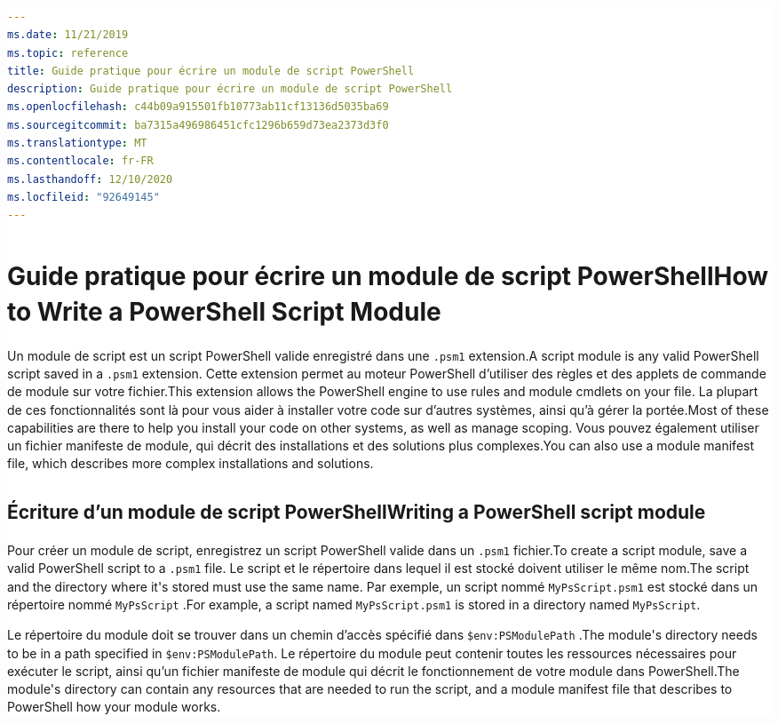 ```yaml
---
ms.date: 11/21/2019
ms.topic: reference
title: Guide pratique pour écrire un module de script PowerShell
description: Guide pratique pour écrire un module de script PowerShell
ms.openlocfilehash: c44b09a915501fb10773ab11cf13136d5035ba69
ms.sourcegitcommit: ba7315a496986451cfc1296b659d73ea2373d3f0
ms.translationtype: MT
ms.contentlocale: fr-FR
ms.lasthandoff: 12/10/2020
ms.locfileid: "92649145"
---
```

# <a name="how-to-write-a-powershell-script-module"></a><span data-ttu-id="5f6a7-103">Guide pratique pour écrire un module de script PowerShell</span><span class="sxs-lookup"><span data-stu-id="5f6a7-103">How to Write a PowerShell Script Module</span></span>

<span data-ttu-id="5f6a7-104">Un module de script est un script PowerShell valide enregistré dans une `.psm1` extension.</span><span class="sxs-lookup"><span data-stu-id="5f6a7-104">A script module is any valid PowerShell script saved in a `.psm1` extension.</span></span> <span data-ttu-id="5f6a7-105">Cette extension permet au moteur PowerShell d’utiliser des règles et des applets de commande de module sur votre fichier.</span><span class="sxs-lookup"><span data-stu-id="5f6a7-105">This extension allows the PowerShell engine to use rules and module cmdlets on your file.</span></span> <span data-ttu-id="5f6a7-106">La plupart de ces fonctionnalités sont là pour vous aider à installer votre code sur d’autres systèmes, ainsi qu’à gérer la portée.</span><span class="sxs-lookup"><span data-stu-id="5f6a7-106">Most of these capabilities are there to help you install your code on other systems, as well as manage scoping.</span></span> <span data-ttu-id="5f6a7-107">Vous pouvez également utiliser un fichier manifeste de module, qui décrit des installations et des solutions plus complexes.</span><span class="sxs-lookup"><span data-stu-id="5f6a7-107">You can also use a module manifest file, which describes more complex installations and solutions.</span></span>

## <a name="writing-a-powershell-script-module"></a><span data-ttu-id="5f6a7-108">Écriture d’un module de script PowerShell</span><span class="sxs-lookup"><span data-stu-id="5f6a7-108">Writing a PowerShell script module</span></span>

<span data-ttu-id="5f6a7-109">Pour créer un module de script, enregistrez un script PowerShell valide dans un `.psm1` fichier.</span><span class="sxs-lookup"><span data-stu-id="5f6a7-109">To create a script module, save a valid PowerShell script to a `.psm1` file.</span></span> <span data-ttu-id="5f6a7-110">Le script et le répertoire dans lequel il est stocké doivent utiliser le même nom.</span><span class="sxs-lookup"><span data-stu-id="5f6a7-110">The script and the directory where it's stored must use the same name.</span></span> <span data-ttu-id="5f6a7-111">Par exemple, un script nommé `MyPsScript.psm1` est stocké dans un répertoire nommé `MyPsScript` .</span><span class="sxs-lookup"><span data-stu-id="5f6a7-111">For example, a script named `MyPsScript.psm1` is stored in a directory named `MyPsScript`.</span></span>

<span data-ttu-id="5f6a7-112">Le répertoire du module doit se trouver dans un chemin d’accès spécifié dans `$env:PSModulePath` .</span><span class="sxs-lookup"><span data-stu-id="5f6a7-112">The module's directory needs to be in a path specified in `$env:PSModulePath`.</span></span> <span data-ttu-id="5f6a7-113">Le répertoire du module peut contenir toutes les ressources nécessaires pour exécuter le script, ainsi qu’un fichier manifeste de module qui décrit le fonctionnement de votre module dans PowerShell.</span><span class="sxs-lookup"><span data-stu-id="5f6a7-113">The module's directory can contain any resources that are needed to run the script, and a module manifest file that describes to PowerShell how your module works.</span></span>
